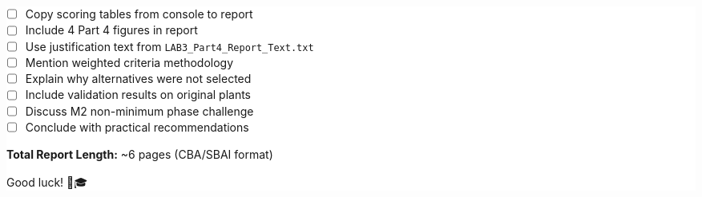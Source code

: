 - [ ] Copy scoring tables from console to report
- [ ] Include 4 Part 4 figures in report
- [ ] Use justification text from `LAB3_Part4_Report_Text.txt`
- [ ] Mention weighted criteria methodology
- [ ] Explain why alternatives were not selected
- [ ] Include validation results on original plants
- [ ] Discuss M2 non-minimum phase challenge
- [ ] Conclude with practical recommendations

**Total Report Length:** ~6 pages (CBA/SBAI format)

Good luck! 📝🎓
